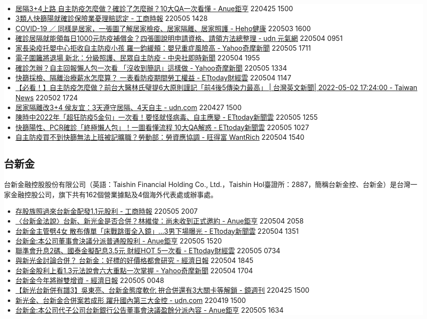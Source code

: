 - [居隔3+4上路 自主防疫怎麼做？確診了怎麼辦？10大QA一次看懂 - Anue鉅亨](https://m.cnyes.com/news/id/4859058 "居隔3+4上路 自主防疫怎麼做？確診了怎麼辦？10大QA一次看懂 - Anue鉅亨") 220425 1500
- [3類人快篩陽就確診保險業憂理賠認定 - 工商時報](https://ctee.com.tw/news/policy/638188.html "3類人快篩陽就確診保險業憂理賠認定 - 工商時報") 220505 1428
- [COVID-19 ／ 同樣是居家，一張圖了解居家檢疫、居家隔離、居家照護 - Heho健康](https://heho.com.tw/archives/217722 "COVID-19 ／ 同樣是居家，一張圖了解居家檢疫、居家隔離、居家照護 - Heho健康") 220503 1600
- [確診居隔就能領每日1000元防疫補償金？四張圖說明申請資格、請領方法總整理 - udn 元氣網](https://health.udn.com/health/story/121019/6286465 "確診居隔就能領每日1000元防疫補償金？四張圖說明申請資格、請領方法總整理 - udn 元氣網") 220504 0951
- [家長染疫托嬰中心拒收自主防疫小孩 羅一鈞緩頰：嬰兒重症風險高 - Yahoo奇摩新聞](https://tw.news.yahoo.com/%E5%AE%B6%E9%95%B7%E6%9F%93%E7%96%AB%E6%89%98%E5%AC%B0%E4%B8%AD%E5%BF%83%E6%8B%92%E6%94%B6%E8%87%AA%E4%B8%BB%E9%98%B2%E7%96%AB%E5%B0%8F%E5%AD%A9-%E7%BE%85-%E9%88%9E%E7%B7%A9%E9%A0%B0-%E5%AC%B0%E5%85%92%E9%87%8D%E7%97%87%E9%A2%A8%E9%9A%AA%E9%AB%98-091113269.html "家長染疫托嬰中心拒收自主防疫小孩 羅一鈞緩頰：嬰兒重症風險高 - Yahoo奇摩新聞") 220505 1711
- [電子圍籬將退場 新北：分級照護、民眾自主防疫 - 中央社即時新聞](https://www.cna.com.tw/news/ahel/202205040368.aspx "電子圍籬將退場 新北：分級照護、民眾自主防疫 - 中央社即時新聞") 220504 1955
- [確診怎辦？自主回報懶人包一次看 「沒收到簡訊」這樣做 - Yahoo奇摩新聞](https://tw.news.yahoo.com/%E7%A2%BA%E8%A8%BA%E6%80%8E%E8%BE%A6-%E8%87%AA%E4%B8%BB%E5%9B%9E%E5%A0%B1%E6%87%B6%E4%BA%BA%E5%8C%85-%E6%AC%A1%E7%9C%8B-%E6%B2%92%E6%94%B6%E5%88%B0%E7%B0%A1%E8%A8%8A-%E9%80%99%E6%A8%A3%E5%81%9A-052511778.html "確診怎辦？自主回報懶人包一次看 「沒收到簡訊」這樣做 - Yahoo奇摩新聞") 220505 1334
- [快篩採檢、隔離治療薪水怎麼算？ 一表看防疫期間勞工權益 - ETtoday財經雲](https://finance.ettoday.net/news/2243662 "快篩採檢、隔離治療薪水怎麼算？ 一表看防疫期間勞工權益 - ETtoday財經雲") 220504 1147
- [【必看！】自主防疫怎麼做？前台大醫林氏璧提6大原則謹記「前4後5傳染力最高」 | 台灣英文新聞| 2022-05-02 17:24:00 - Taiwan News](https://www.taiwannews.com.tw/ch/news/4525638 "【必看！】自主防疫怎麼做？前台大醫林氏璧提6大原則謹記「前4後5傳染力最高」 | 台灣英文新聞| 2022-05-02 17:24:00 - Taiwan News") 220502 1724
- [居家隔離改3+4 侯友宜：3天遵守居隔、4天自主 - udn.com](https://udn.com/news/story/122190/6269989 "居家隔離改3+4 侯友宜：3天遵守居隔、4天自主 - udn.com") 220427 1500
- [陳時中2022年「超狂防疫5金句」一次看！要怪就怪病毒、自主應變 - ETtoday新聞雲](https://www.ettoday.net/news/20220505/2244323.htm "陳時中2022年「超狂防疫5金句」一次看！要怪就怪病毒、自主應變 - ETtoday新聞雲") 220505 1255
- [快篩陽性、PCR確診「終極懶人包」！一圖看懂流程 10大QA解惑 - ETtoday新聞雲](https://www.ettoday.net/news/20220505/2244288.htm "快篩陽性、PCR確診「終極懶人包」！一圖看懂流程 10大QA解惑 - ETtoday新聞雲") 220505 1027
- [自主防疫買不到快篩無法上班被記曠職？勞動部：勞資應協調 - 旺得富 WantRich](https://wantrich.chinatimes.com/news/20220504900624-420501 "自主防疫買不到快篩無法上班被記曠職？勞動部：勞資應協調 - 旺得富 WantRich") 220504 1540

## 台新金

台新金融控股股份有限公司（英語：Taishin Financial Holding Co., Ltd.，Taishin Hol臺證所：2887，簡稱台新金控、台新金）是台灣一家金融控股公司，旗下共有162個營業據點及4個海外代表處或辦事處。
- [存股族照過來台新金配發1.1元股利 - 工商時報](https://ctee.com.tw/news/finance/638433.html "存股族照過來台新金配發1.1元股利 - 工商時報") 220505 2007
- [〈台新金法說〉台新、新光金是否合併？林維俊：尚未收到正式邀約 - Anue鉅亨](https://news.cnyes.com/news/id/4863698 "〈台新金法說〉台新、新光金是否合併？林維俊：尚未收到正式邀約 - Anue鉅亨") 220504 2058
- [台新金主管劈4女 散布傳單「床戰跳蛋全入鏡」...3男下場曝光 - ETtoday新聞雲](https://www.ettoday.net/news/20220504/2243785.htm "台新金主管劈4女 散布傳單「床戰跳蛋全入鏡」...3男下場曝光 - ETtoday新聞雲") 220504 1351
- [台新金:本公司董事會決議分派普通股股利 - Anue鉅亨](https://news.cnyes.com/news/id/4864252 "台新金:本公司董事會決議分派普通股股利 - Anue鉅亨") 220505 1520
- [聯準會升息2碼、國泰金擬配息3.5元 財經HOT 5一次看 - ETtoday財經雲](https://finance.ettoday.net/news/2244233 "聯準會升息2碼、國泰金擬配息3.5元 財經HOT 5一次看 - ETtoday財經雲") 220505 0734
- [與新光金討論合併？ 台新金：好標的好價格都會研究 - 經濟日報](https://money.udn.com/money/story/5613/6288434?from=edn_newest_index "與新光金討論合併？ 台新金：好標的好價格都會研究 - 經濟日報") 220504 1845
- [台新金股利上看1.3元法說會六大重點一次掌握 - Yahoo奇摩新聞](https://tw.news.yahoo.com/%E5%8F%B0%E6%96%B0%E9%87%91%E8%82%A1%E5%88%A9%E4%B8%8A%E7%9C%8B-13-%E5%85%83-%E6%B3%95%E8%AA%AA%E6%9C%83%E5%85%AD%E5%A4%A7%E9%87%8D%E9%BB%9E%E4%B8%80%E6%AC%A1%E6%8E%8C%E6%8F%A1-090428347.html "台新金股利上看1.3元法說會六大重點一次掌握 - Yahoo奇摩新聞") 220504 1704
- [台新金今年將辦雙增資 - 經濟日報](https://money.udn.com/money/story/5613/6288941?from=edn_newestlist_cate_side "台新金今年將辦雙增資 - 經濟日報") 220505 0048
- [【新光台新併有譜3】吳東亮、台新金態度軟化 拚合併還有3大關卡等解鎖 - 鏡週刊](https://www.mirrormedia.mg/story/20220425fin004/ "【新光台新併有譜3】吳東亮、台新金態度軟化 拚合併還有3大關卡等解鎖 - 鏡週刊") 220425 1500
- [新光金、台新金合併案若成形 躍升國內第三大金控 - udn.com](https://udn.com/news/story/7239/6251579 "新光金、台新金合併案若成形 躍升國內第三大金控 - udn.com") 220419 1500
- [台新金:本公司代子公司台新銀行公告董事會決議盈餘分派內容 - Anue鉅亨](https://news.cnyes.com/news/id/4864528 "台新金:本公司代子公司台新銀行公告董事會決議盈餘分派內容 - Anue鉅亨") 220505 1634